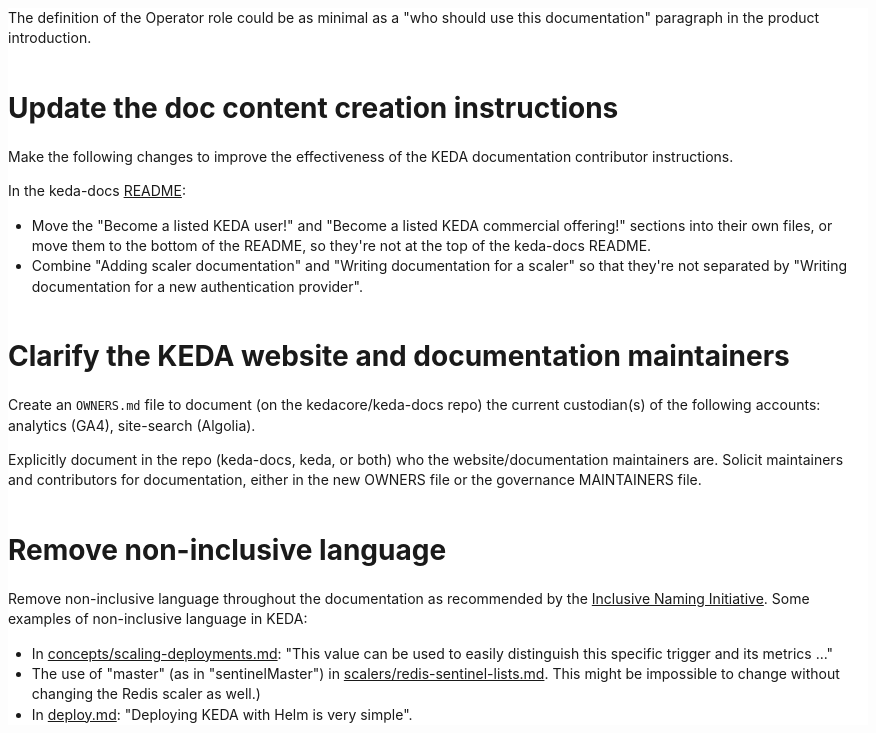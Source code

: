 The definition of the Operator role could be as minimal as a "who should use
this documentation" paragraph in the product introduction.

# Update the doc content creation instructions

Make the following changes to improve the effectiveness of the KEDA
documentation contributor instructions.

In the keda-docs
[README](https://github.com/kedacore/keda-docs/blob/main/README.md):

- Move the "Become a listed KEDA user!" and "Become a listed KEDA commercial
  offering!" sections into their own files, or move them to the bottom of the
  README, so they're not at the top of the keda-docs README.
- Combine "Adding scaler documentation" and "Writing documentation for a scaler"
  so that they're not separated by "Writing documentation for a new
  authentication provider".

# Clarify the KEDA website and documentation maintainers

Create an `OWNERS.md` file to document (on the kedacore/keda-docs repo) the
current custodian(s) of the following accounts: analytics (GA4), site-search
(Algolia).

Explicitly document in the repo (keda-docs, keda, or both) who the
website/documentation maintainers are. Solicit maintainers and contributors for
documentation, either in the new OWNERS file or the governance MAINTAINERS file.

# Remove non-inclusive language

Remove non-inclusive language throughout the documentation as recommended by the
[Inclusive Naming Initiative](https://inclusivenaming.org/). Some examples of
non-inclusive language in KEDA:

- In
  [concepts/scaling-deployments.md](https://keda.sh/docs/2.13/concepts/scaling-deployments/):
  "This value can be used to easily distinguish this specific trigger and its
  metrics ..."
- The use of "master" (as in "sentinelMaster") in
  [scalers/redis-sentinel-lists.md](https://keda.sh/docs/2.13/scalers/redis-sentinel-lists/).
  This might be impossible to change without changing the Redis scaler as well.)
- In [deploy.md](https://keda.sh/docs/2.13/deploy/): "Deploying KEDA with Helm
  is very simple".

